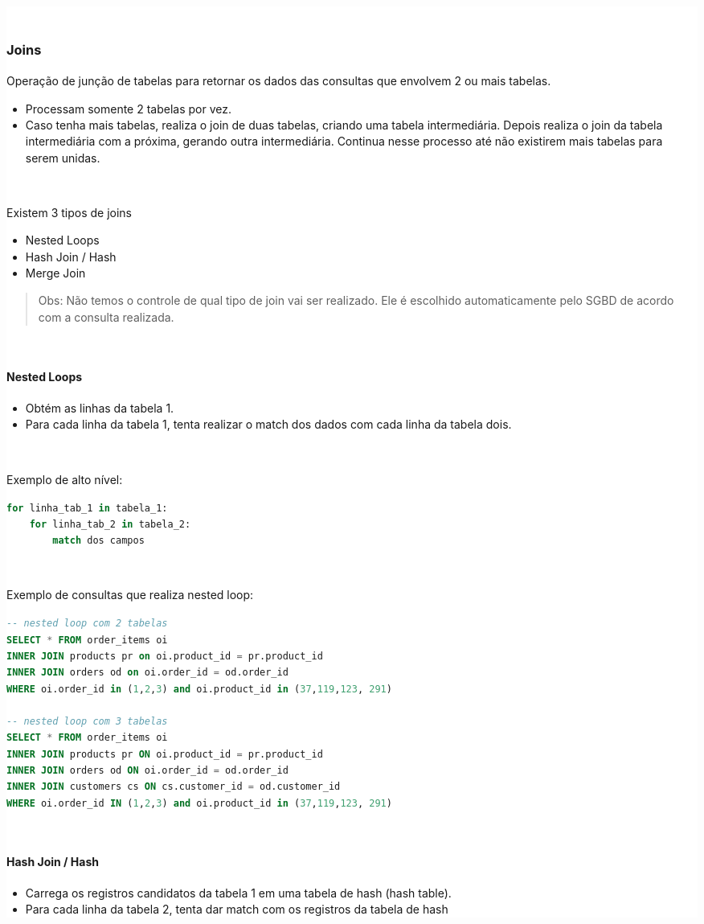 &nbsp;

### Joins

Operação de junção de tabelas para retornar os dados das consultas que envolvem 2 ou mais tabelas.

- Processam somente 2 tabelas por vez.
- Caso tenha mais tabelas, realiza o join de duas tabelas, criando uma tabela intermediária. Depois realiza o join da tabela intermediária com a próxima, gerando outra intermediária. Continua nesse processo até não existirem mais tabelas para serem unidas.

&nbsp;

Existem 3 tipos de joins

- Nested Loops
- Hash Join / Hash
- Merge Join

> Obs: Não temos o controle de qual tipo de join vai ser realizado. Ele é escolhido automaticamente pelo SGBD de acordo com a consulta realizada.

&nbsp;

#### Nested Loops
- Obtém as linhas da tabela 1.
- Para cada linha da tabela 1, tenta realizar o match dos dados com cada linha da tabela dois.

&nbsp;

Exemplo de alto nível:
```python
for linha_tab_1 in tabela_1:
    for linha_tab_2 in tabela_2:
        match dos campos
```

&nbsp;

Exemplo de consultas que realiza nested loop:
```sql
-- nested loop com 2 tabelas
SELECT * FROM order_items oi 
INNER JOIN products pr on oi.product_id = pr.product_id
INNER JOIN orders od on oi.order_id = od.order_id
WHERE oi.order_id in (1,2,3) and oi.product_id in (37,119,123, 291)

-- nested loop com 3 tabelas
SELECT * FROM order_items oi 
INNER JOIN products pr ON oi.product_id = pr.product_id
INNER JOIN orders od ON oi.order_id = od.order_id
INNER JOIN customers cs ON cs.customer_id = od.customer_id
WHERE oi.order_id IN (1,2,3) and oi.product_id in (37,119,123, 291)
```

&nbsp;

#### Hash Join / Hash
- Carrega os registros candidatos da tabela 1 em uma tabela de hash (hash table).
- Para cada linha da tabela 2, tenta dar match com os registros da tabela de hash
